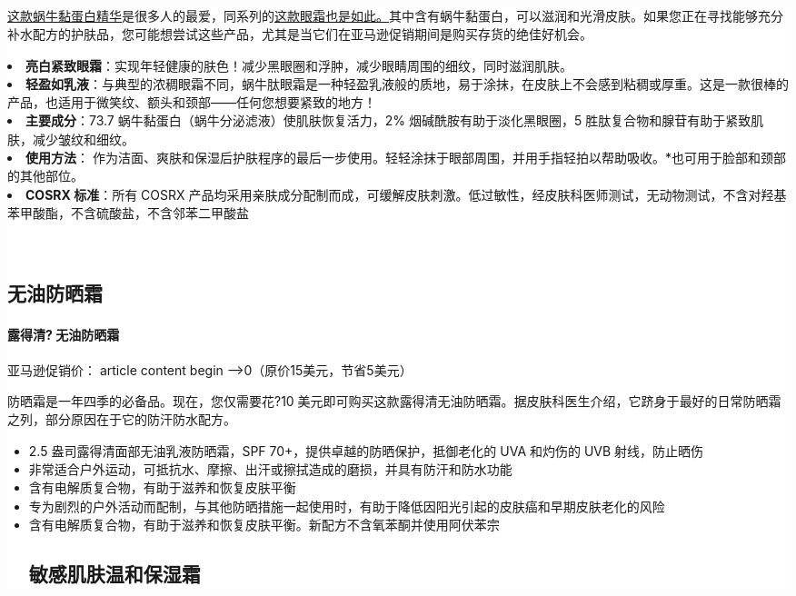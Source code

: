 <p class="css-p0i45p" style="text-align: left;" data-type="paragraph"><span class=" css-120caf7"><a class="css-1r4pg5k" href="https://www.amazon.com/dp/B00PBX3L7K?&amp;linkCode=ll1&amp;tag=wsj09-20&amp;linkId=44821874a4a8cc7b28a04695ca556109&amp;language=en_US&amp;ref_=as_li_ss_tl&amp;asc_refurl=https://www.wsj.com/buyside/shopping-holidays/amazon-holiday-beauty-haul-sale-2023-cfea3ba3" target="_blank" rel="sponsored noopener noreferrer" data-type="EXTERNAL" data-link_type="inline" data-ml-dynamic="true" data-ml-dynamic-type="sl" data-orig-url="https://www.amazon.com/dp/B00PBX3L7K?&amp;linkCode=ll1&amp;tag=wsj09-20&amp;linkId=44821874a4a8cc7b28a04695ca556109&amp;language=en_US&amp;ref_=as_li_ss_tl&amp;asc_refurl=https://www.wsj.com/buyside/shopping-holidays/amazon-holiday-beauty-haul-sale-2023-cfea3ba3" data-ml-id="83" data-ml="true" data-xid="fr1698780577424gej">这款蜗牛黏蛋白精华</a></span>是很多人的最爱，同系列的<span class=" css-120caf7"><a class="css-1r4pg5k" href="https://www.amazon.com/dp/B07ZRF416W?&amp;linkCode=ll1&amp;tag=wsj09-20&amp;linkId=46363f282b73ca79e36da6b5f49a498e&amp;language=en_US&amp;ref_=as_li_ss_tl&amp;asc_refurl=https://www.wsj.com/buyside/shopping-holidays/amazon-holiday-beauty-haul-sale-2023-cfea3ba3" target="_blank" rel="sponsored noopener noreferrer" data-type="EXTERNAL" data-link_type="inline" data-ml-dynamic="true" data-ml-dynamic-type="sl" data-orig-url="https://www.amazon.com/dp/B07ZRF416W?&amp;linkCode=ll1&amp;tag=wsj09-20&amp;linkId=46363f282b73ca79e36da6b5f49a498e&amp;language=en_US&amp;ref_=as_li_ss_tl&amp;asc_refurl=https://www.wsj.com/buyside/shopping-holidays/amazon-holiday-beauty-haul-sale-2023-cfea3ba3" data-ml-id="84" data-ml="true" data-xid="fr1698780577424hga">这款眼霜也是如此。</a></span>其中含有蜗牛黏蛋白，可以滋润和光滑皮肤。如果您正在寻找能够充分补水配方的<ahref="https://github.com/19920513/djy/blob/master/gb/tag/%E6%8A%A4%E8%82%A4%E5%93%81.md#1">护肤品</a>，您可能想尝试这些产品，尤其是当它们在<ahref="https://github.com/19920513/djy/blob/master/gb/tag/%E4%BA%9A%E9%A9%AC%E9%80%8A.md#1">亚马逊</a>促销期间是购买存货的绝佳好机会。</p>
<li class="a-spacing-mini" style="text-align: left;"><span class="a-list-item"><b><ahref="https://amzn.to/45XW8on" target="_blank" rel="noopener noreferrer">亮白紧致眼霜</a></b>：实现年轻健康的肤色！减少黑眼圈和浮肿，减少眼睛周围的细纹，同时滋润肌肤。</span></li>
<li class="a-spacing-mini" style="text-align: left;"><span class="a-list-item"><b>轻盈如乳液</b>：与典型的浓稠眼霜不同，蜗牛肽眼霜是一种轻盈乳液般的质地，易于涂抹，在皮肤上不会感到粘稠或厚重。这是一款很棒的产品，也适用于微笑纹、额头和颈部——任何您想要紧致的地方！</span></li>
<li class="a-spacing-mini" style="text-align: left;"><span class="a-list-item"><b>主要成分</b>：73.7 蜗牛黏蛋白（蜗牛分泌滤液）使肌肤恢复活力，2% 烟碱酰胺有助于淡化黑眼圈，5 胜肽复合物和腺苷有助于紧致肌肤，减少皱纹和细纹。</span></li>
<li class="a-spacing-mini" style="text-align: left;"><span class="a-list-item"><b>使用方法</b>： 作为洁面、爽肤和保湿后护肤程序的最后一步使用。轻轻涂抹于眼部周围，并用手指轻拍以帮助吸收。*也可用于脸部和颈部的其他部位。</span></li>
<li class="a-spacing-mini" style="text-align: left;"><span class="a-list-item"><b>COSRX 标准</b>：所有 COSRX 产品均采用亲肤成分配制而成，可缓解皮肤刺激。低过敏性，经皮肤科医师测试，无动物测试，不含对羟基苯甲酸酯，不含硫酸盐，不含邻苯二甲酸盐</span></li>
</ul>
<p>&nbsp;</p>
<p class="css-p0i45p" data-type="paragraph"><span id="more-14107124"></span></p>
<h2 id="" class="css-qjxjji" data-type="hed" data-hed-type="subhed"><ahref="https://amzn.to/49fVoOb" target="_blank" rel="noopener noreferrer">无油防晒霜</a></h2>
<div id="CP-WSJ-b6c005eb-1fa5-4702-96c2-78dae3fbb7b0" class="css-1un3vs8">
<h4 class="css-1l5z6mq"><ahref="https://amzn.to/49fVoOb" target="_blank" rel="noopener noreferrer">露得清? 无油防晒霜</a></h4>
<p><ahref="https://amzn.to/49fVoOb" target="_blank" rel="noopener noreferrer">亚马逊促销价： article content begin -->0</a>（原价<span class="product-card-original-price">15美元，</span><span class="product-card-savings">节省5美元）</span></p>
</div>
</div>
</div>
<p class="css-p0i45p" data-type="paragraph">防晒霜是一年四季的必备品。现在，您仅需要花?10 美元即可购买这款<span class=" css-120caf7">露得清无油防晒霜。</span>据皮肤科医生介绍，它跻身于<span class=" css-120caf7">最好的日常防晒霜之列，部分原因在于它的防汗防水配方。</span></p>
<ul>
<li class="a-spacing-mini"><span class="a-list-item">2.5 盎司露得清面部无油乳液防晒霜，SPF 70+，提供卓越的防晒保护，抵御老化的 UVA 和灼伤的 UVB 射线，防止晒伤</span></li>
<li class="a-spacing-mini"><span class="a-list-item">非常适合户外运动，可抵抗水、摩擦、出汗或擦拭造成的磨损，并具有防汗和防水功能</span></li>
<li class="a-spacing-mini"><span class="a-list-item">含有电解质复合物，有助于滋养和恢复皮肤平衡</span></li>
<li class="a-spacing-mini"><span class="a-list-item">专为剧烈的户外活动而配制，与其他防晒措施一起使用时，有助于降低因阳光引起的皮肤癌和早期皮肤老化的风险</span></li>
<li class="a-spacing-mini"><span class="a-list-item">含有电解质复合物，有助于滋养和恢复皮肤平衡。新配方不含氧苯酮并使用阿伏苯宗</span></li>
<h2 id="" class="css-qjxjji" data-type="hed" data-hed-type="subhed"><ahref="https://amzn.to/40k7DFi" target="_blank" rel="noopener noreferrer">敏感肌肤温和保湿霜</a></h2>
<div id="CP-WSJ-031e239c-873d-420f-ad55-1485bfde8390" class="css-1un3vs8">
<div class="css-c4jl19">
<div class="css-1ew0jto">
<div class="css-fszzi8"><center></center></div>